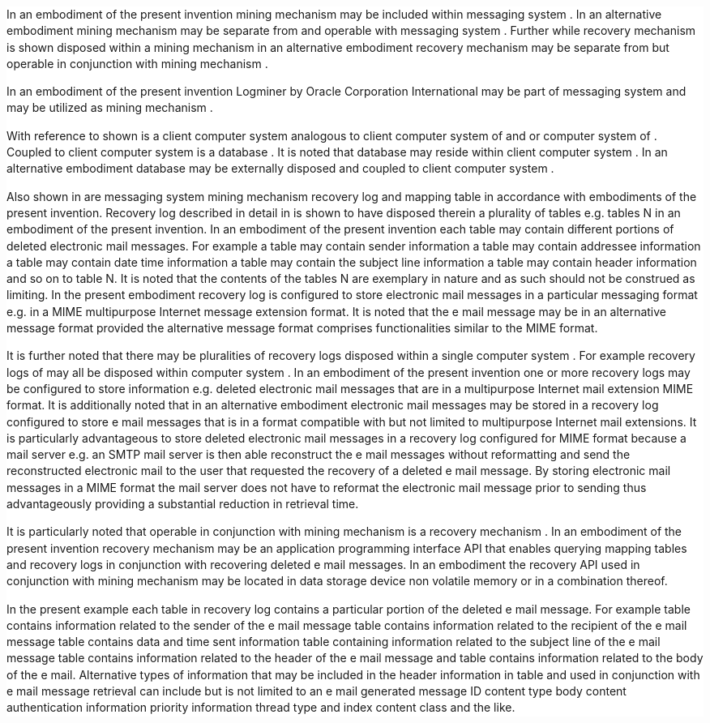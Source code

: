 In an embodiment of the present invention mining mechanism may be included within messaging system . In an alternative embodiment mining mechanism may be separate from and operable with messaging system . Further while recovery mechanism is shown disposed within a mining mechanism in an alternative embodiment recovery mechanism may be separate from but operable in conjunction with mining mechanism .

In an embodiment of the present invention Logminer by Oracle Corporation International may be part of messaging system and may be utilized as mining mechanism .

With reference to shown is a client computer system analogous to client computer system of and or computer system of . Coupled to client computer system is a database . It is noted that database may reside within client computer system . In an alternative embodiment database may be externally disposed and coupled to client computer system .

Also shown in are messaging system mining mechanism recovery log and mapping table in accordance with embodiments of the present invention. Recovery log described in detail in is shown to have disposed therein a plurality of tables e.g. tables N in an embodiment of the present invention. In an embodiment of the present invention each table may contain different portions of deleted electronic mail messages. For example a table may contain sender information a table may contain addressee information a table may contain date time information a table may contain the subject line information a table may contain header information and so on to table N. It is noted that the contents of the tables N are exemplary in nature and as such should not be construed as limiting. In the present embodiment recovery log is configured to store electronic mail messages in a particular messaging format e.g. in a MIME multipurpose Internet message extension format. It is noted that the e mail message may be in an alternative message format provided the alternative message format comprises functionalities similar to the MIME format.

It is further noted that there may be pluralities of recovery logs disposed within a single computer system . For example recovery logs of may all be disposed within computer system . In an embodiment of the present invention one or more recovery logs may be configured to store information e.g. deleted electronic mail messages that are in a multipurpose Internet mail extension MIME format. It is additionally noted that in an alternative embodiment electronic mail messages may be stored in a recovery log configured to store e mail messages that is in a format compatible with but not limited to multipurpose Internet mail extensions. It is particularly advantageous to store deleted electronic mail messages in a recovery log configured for MIME format because a mail server e.g. an SMTP mail server is then able reconstruct the e mail messages without reformatting and send the reconstructed electronic mail to the user that requested the recovery of a deleted e mail message. By storing electronic mail messages in a MIME format the mail server does not have to reformat the electronic mail message prior to sending thus advantageously providing a substantial reduction in retrieval time.

It is particularly noted that operable in conjunction with mining mechanism is a recovery mechanism . In an embodiment of the present invention recovery mechanism may be an application programming interface API that enables querying mapping tables and recovery logs in conjunction with recovering deleted e mail messages. In an embodiment the recovery API used in conjunction with mining mechanism may be located in data storage device non volatile memory or in a combination thereof.

In the present example each table in recovery log contains a particular portion of the deleted e mail message. For example table contains information related to the sender of the e mail message table contains information related to the recipient of the e mail message table contains data and time sent information table containing information related to the subject line of the e mail message table contains information related to the header of the e mail message and table contains information related to the body of the e mail. Alternative types of information that may be included in the header information in table and used in conjunction with e mail message retrieval can include but is not limited to an e mail generated message ID content type body content authentication information priority information thread type and index content class and the like.
